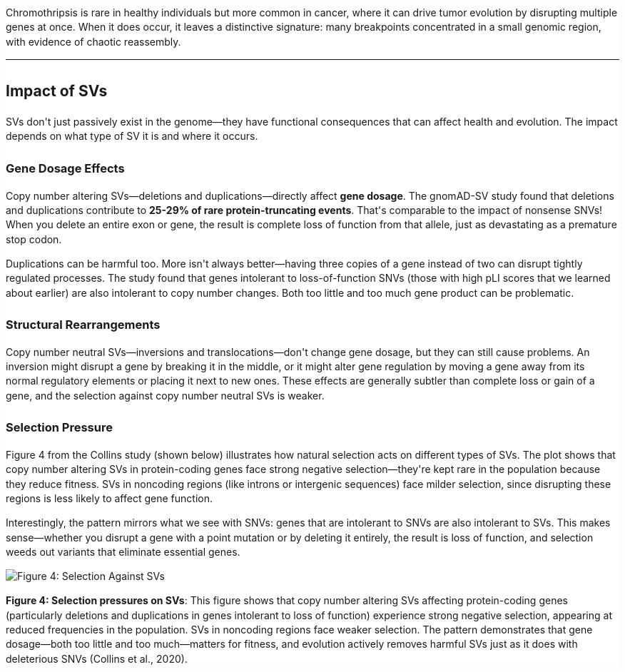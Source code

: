Chromothripsis is rare in healthy individuals but more common in cancer, where it can drive tumor evolution by disrupting multiple genes at once. When it does occur, it leaves a distinctive signature: many breakpoints concentrated in a small genomic region, with evidence of chaotic reassembly.

---

## Impact of SVs

SVs don't just passively exist in the genome—they have functional consequences that can affect health and evolution. The impact depends on what type of SV it is and where it occurs.

### Gene Dosage Effects

Copy number altering SVs—deletions and duplications—directly affect **gene dosage**. The gnomAD-SV study found that deletions and duplications contribute to **25-29% of rare protein-truncating events**. That's comparable to the impact of nonsense SNVs! When you delete an entire exon or gene, the result is complete loss of function from that allele, just as devastating as a premature stop codon.

Duplications can be harmful too. More isn't always better—having three copies of a gene instead of two can disrupt tightly regulated processes. The study found that genes intolerant to loss-of-function SNVs (those with high pLI scores that we learned about earlier) are also intolerant to copy number changes. Both too little and too much gene product can be problematic.

### Structural Rearrangements

Copy number neutral SVs—inversions and translocations—don't change gene dosage, but they can still cause problems. An inversion might disrupt a gene by breaking it in the middle, or it might alter gene regulation by moving a gene away from its normal regulatory elements or placing it next to new ones. These effects are generally subtler than complete loss or gain of a gene, and the selection against copy number neutral SVs is weaker.

### Selection Pressure

Figure 4 from the Collins study (shown below) illustrates how natural selection acts on different types of SVs. The plot shows that copy number altering SVs in protein-coding genes face strong negative selection—they're kept rare in the population because they reduce fitness. SVs in noncoding regions (like introns or intergenic sequences) face milder selection, since disrupting these regions is less likely to affect gene function.

Interestingly, the pattern mirrors what we see with SNVs: genes that are intolerant to SNVs are also intolerant to SVs. This makes sense—whether you disrupt a gene with a point mutation or by deleting it entirely, the result is loss of function, and selection weeds out variants that eliminate essential genes.

![Figure 4: Selection Against SVs](https://media.springernature.com/full/springer-static/image/art%3A10.1038%2Fs41586-020-2287-8/MediaObjects/41586_2020_2287_Fig4_HTML.png?as=webp)

**Figure 4: Selection pressures on SVs**: This figure shows that copy number altering SVs affecting protein-coding genes (particularly deletions and duplications in genes intolerant to loss of function) experience strong negative selection, appearing at reduced frequencies in the population. SVs in noncoding regions face weaker selection. The pattern demonstrates that gene dosage—both too little and too much—matters for fitness, and evolution actively removes harmful SVs just as it does with deleterious SNVs (Collins et al., 2020).
